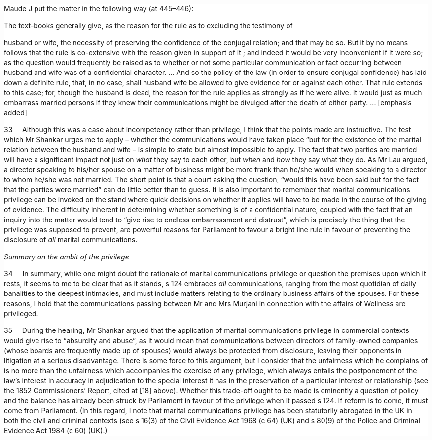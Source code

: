 Maude J put the matter in the following way (at 445–446): 

 The text-books generally give, as the reason for the rule as to excluding the testimony of 


 husband or wife, the necessity of preserving the confidence of the conjugal relation; and that may be so. But it by no means follows that the rule is co-extensive with the reason given in support of it ; and indeed it would be very inconvenient if it were so; as the question would frequently be raised as to whether or not some particular communication or fact occurring between husband and wife was of a confidential character. ... And so the policy of the law (in order to ensure conjugal confidence) has laid down a definite rule, that, in no case, shall husband wife be allowed to give evidence for or against each other. That rule extends to this case; for, though the husband is dead, the reason for the rule applies as strongly as if he were alive. It would just as much embarrass married persons if they knew their communications might be divulged after the death of either party. ... [emphasis added] 

33     Although this was a case about incompetency rather than privilege, I think that the points made are instructive. The test which Mr Shankar urges me to apply – whether the communications would have taken place “but for the existence of the marital relation between the husband and wife – is simple to state but almost impossible to apply. The fact that two parties are married will have a significant impact not just on _what_ they say to each other, but _when_ and _how_ they say what they do. As Mr Lau argued, a director speaking to his/her spouse on a matter of business might be more frank than he/she would when speaking to a director to whom he/she was not married. The short point is that a court asking the question, “would this have been said but for the fact that the parties were married” can do little better than to guess. It is also important to remember that marital communications privilege can be invoked on the stand where quick decisions on whether it applies will have to be made in the course of the giving of evidence. The difficulty inherent in determining whether something is of a confidential nature, coupled with the fact that an inquiry into the matter would tend to “give rise to endless embarrassment and distrust”, which is precisely the thing that the privilege was supposed to prevent, are powerful reasons for Parliament to favour a bright line rule in favour of preventing the disclosure of _all_ marital communications. 

_Summary on the ambit of the privilege_ 

34     In summary, while one might doubt the rationale of marital communications privilege or question the premises upon which it rests, it seems to me to be clear that as it stands, s 124 embraces _all_ communications, ranging from the most quotidian of daily banalities to the deepest intimacies, and must include matters relating to the ordinary business affairs of the spouses. For these reasons, I hold that the communications passing between Mr and Mrs Murjani in connection with the affairs of Wellness are privileged. 

35     During the hearing, Mr Shankar argued that the application of marital communications privilege in commercial contexts would give rise to “absurdity and abuse”, as it would mean that communications between directors of family-owned companies (whose boards are frequently made up of spouses) would always be protected from disclosure, leaving their opponents in litigation at a serious disadvantage. There is some force to this argument, but I consider that the unfairness which he complains of is no more than the unfairness which accompanies the exercise of any privilege, which always entails the postponement of the law’s interest in accuracy in adjudication to the special interest it has in the preservation of a particular interest or relationship (see the 1852 Commissioners’ Report, cited at [18] above). Whether this trade-off ought to be made is eminently a question of policy and the balance has already been struck by Parliament in favour of the privilege when it passed s 124. If reform is to come, it must come from Parliament. (In this regard, I note that marital communications privilege has been statutorily abrogated in the UK in both the civil and criminal contexts (see s 16(3) of the Civil Evidence Act 1968 (c 64) (UK) and s 80(9) of the Police and Criminal Evidence Act 1984 (c 60) (UK).) 
